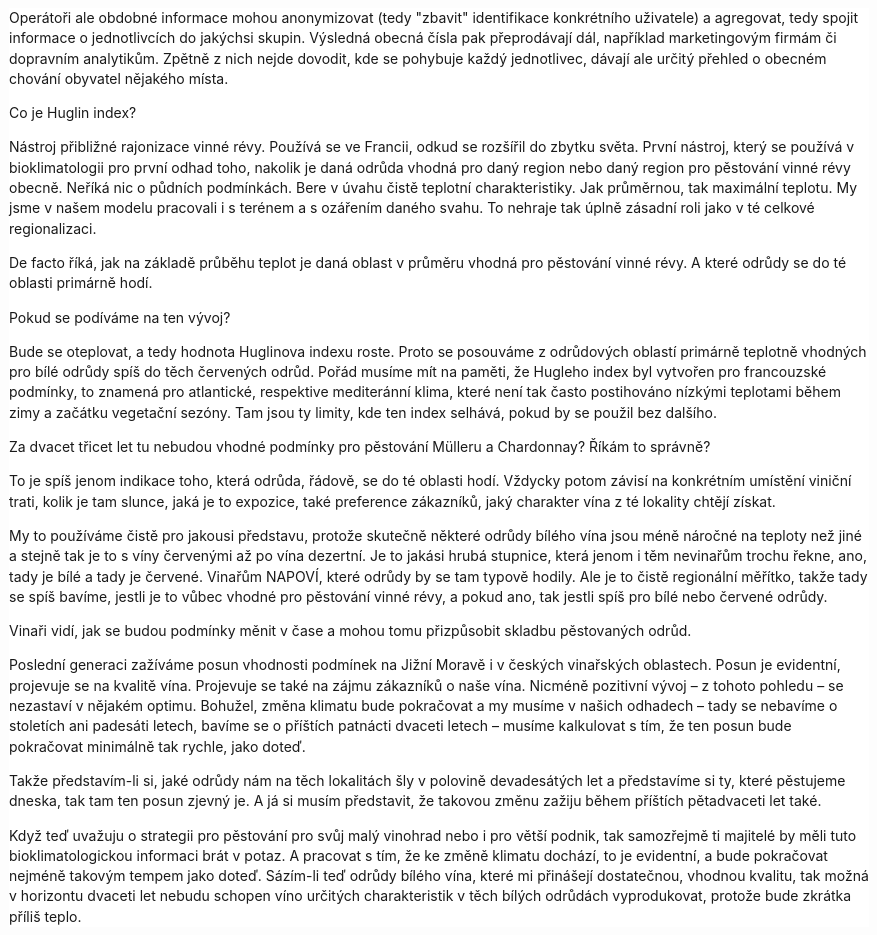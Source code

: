 Operátoři ale obdobné informace mohou anonymizovat (tedy "zbavit" identifikace konkrétního uživatele) a agregovat, tedy spojit informace o jednotlivcích do jakýchsi skupin. Výsledná obecná čísla pak přeprodávají dál, například marketingovým firmám či dopravním analytikům. Zpětně z nich nejde dovodit, kde se pohybuje každý jednotlivec, dávají ale určitý přehled o obecném chování obyvatel nějakého místa.

Co je Huglin index?

Nástroj přibližné rajonizace vinné révy. Používá se ve Francii, odkud se rozšířil do zbytku světa. První nástroj, který se používá v bioklimatologii pro první odhad toho, nakolik je daná odrůda vhodná pro daný region nebo daný region pro pěstování vinné révy obecně. Neříká nic o půdních podmínkách. Bere v úvahu čistě teplotní charakteristiky. Jak průměrnou, tak maximální teplotu. My jsme v našem modelu pracovali i s terénem a s ozářením daného svahu. To nehraje tak úplně zásadní roli jako v té celkové regionalizaci.

De facto říká, jak na základě průběhu teplot je daná oblast v průměru vhodná pro pěstování vinné révy. A které odrůdy se do té oblasti primárně hodí.

Pokud se podíváme na ten vývoj?

Bude se oteplovat, a tedy hodnota Huglinova indexu roste. Proto se posouváme z odrůdových oblastí primárně teplotně vhodných pro bílé odrůdy spíš do těch červených odrůd. Pořád musíme mít na paměti, že Hugleho index byl vytvořen pro francouzské podmínky, to znamená pro atlantické, respektive mediteránní klima, které není tak často postihováno nízkými teplotami během zimy a začátku vegetační sezóny. Tam jsou ty limity, kde ten index selhává, pokud by se použil bez dalšího.

Za dvacet třicet let tu nebudou vhodné podmínky pro pěstování Mülleru a Chardonnay? Říkám to správně?

To je spíš jenom indikace toho, která odrůda, řádově, se do té oblasti hodí. Vždycky potom závisí na konkrétním umístění viniční trati, kolik je tam slunce, jaká je to expozice, také preference zákazníků, jaký charakter vína z té lokality chtějí získat.

My to používáme čistě pro jakousi představu, protože skutečně některé odrůdy bílého vína jsou méně náročné na teploty než jiné a stejně tak je to s víny červenými až po vína dezertní. Je to jakási hrubá stupnice, která jenom i těm nevinařům trochu řekne, ano, tady je bílé a tady je červené. Vinařům NAPOVÍ, které odrůdy by se tam typově hodily. Ale je to čistě regionální měřítko, takže tady se spíš bavíme, jestli je to vůbec vhodné pro pěstování vinné révy, a pokud ano, tak jestli spíš pro bílé nebo červené odrůdy.

Vinaři vidí, jak se budou podmínky měnit v čase a mohou tomu přizpůsobit skladbu pěstovaných odrůd.

Poslední generaci zažíváme posun vhodnosti podmínek na Jižní Moravě i v českých vinařských oblastech. Posun je evidentní, projevuje se na kvalitě vína. Projevuje se také na zájmu zákazníků o naše vína. Nicméně pozitivní vývoj – z tohoto pohledu – se nezastaví v nějakém optimu. Bohužel, změna klimatu bude pokračovat a my musíme v našich odhadech – tady se nebavíme o stoletích ani padesáti letech, bavíme se o příštích patnácti dvaceti letech – musíme kalkulovat s tím, že ten posun bude pokračovat minimálně tak rychle, jako doteď.

Takže představím-li si, jaké odrůdy nám na těch lokalitách šly v polovině devadesátých let a představíme si ty, které pěstujeme dneska, tak tam ten posun zjevný je. A já si musím představit, že takovou změnu zažiju během příštích pětadvaceti let také.

Když teď uvažuju o strategii pro pěstování pro svůj malý vinohrad nebo i pro větší podnik, tak samozřejmě ti majitelé by měli tuto bioklimatologickou informaci brát v potaz. A pracovat s tím, že ke změně klimatu dochází, to je evidentní, a bude pokračovat nejméně takovým tempem jako doteď. Sázím-li teď odrůdy bílého vína, které mi přinášejí dostatečnou, vhodnou kvalitu, tak možná v horizontu dvaceti let nebudu schopen víno určitých charakteristik v těch bílých odrůdách vyprodukovat, protože bude zkrátka příliš teplo.
